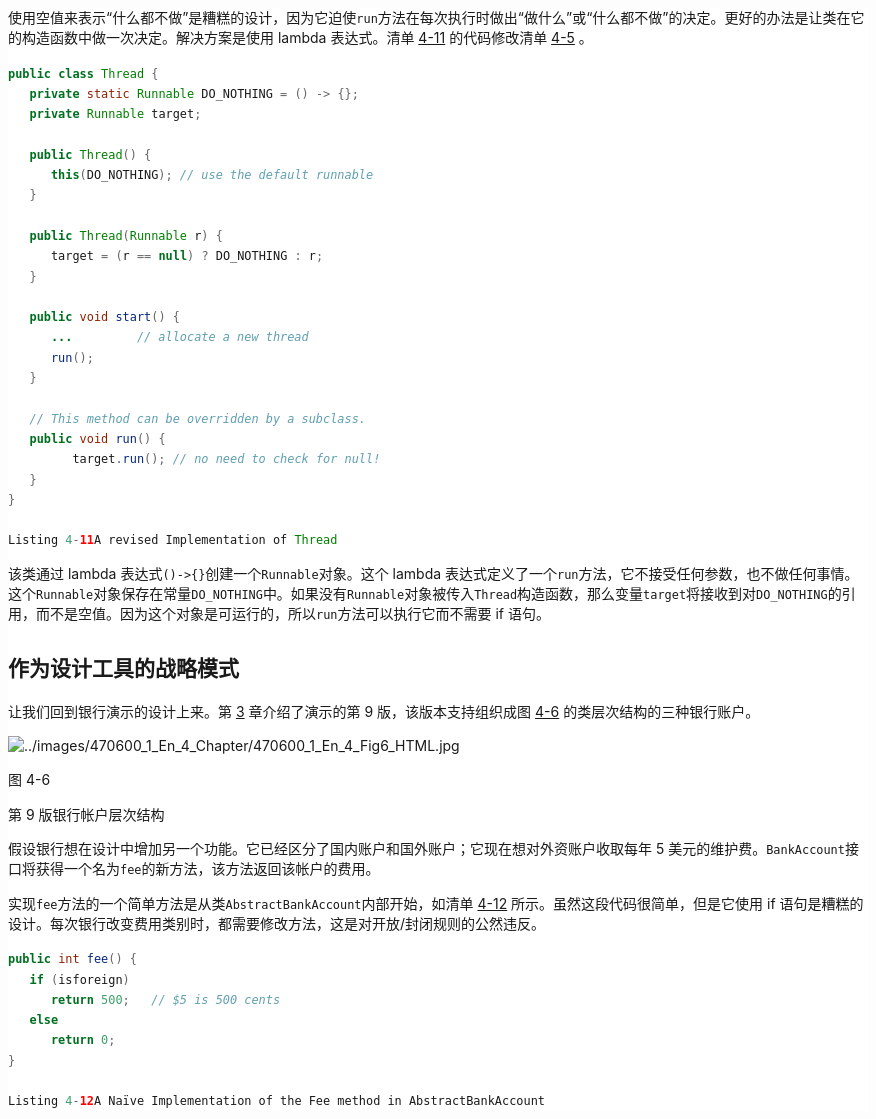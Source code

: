 使用空值来表示“什么都不做”是糟糕的设计，因为它迫使`run`方法在每次执行时做出“做什么”或“什么都不做”的决定。更好的办法是让类在它的构造函数中做一次决定。解决方案是使用 lambda 表达式。清单 [4-11](#PC14) 的代码修改清单 [4-5](#PC5) 。

```java
public class Thread {
   private static Runnable DO_NOTHING = () -> {};
   private Runnable target;

   public Thread() {
      this(DO_NOTHING); // use the default runnable
   }

   public Thread(Runnable r) {
      target = (r == null) ? DO_NOTHING : r;
   }

   public void start() {
      ...         // allocate a new thread
      run();
   }

   // This method can be overridden by a subclass.
   public void run() {
         target.run(); // no need to check for null!
   }
}

Listing 4-11A revised Implementation of Thread

```

该类通过 lambda 表达式`()->{}`创建一个`Runnable`对象。这个 lambda 表达式定义了一个`run`方法，它不接受任何参数，也不做任何事情。这个`Runnable`对象保存在常量`DO_NOTHING`中。如果没有`Runnable`对象被传入`Thread`构造函数，那么变量`target`将接收到对`DO_NOTHING`的引用，而不是空值。因为这个对象是可运行的，所以`run`方法可以执行它而不需要 if 语句。

## 作为设计工具的战略模式

让我们回到银行演示的设计上来。第 [3](03.html) 章介绍了演示的第 9 版，该版本支持组织成图 [4-6](#Fig6) 的类层次结构的三种银行账户。

![../images/470600_1_En_4_Chapter/470600_1_En_4_Fig6_HTML.jpg](../images/470600_1_En_4_Chapter/470600_1_En_4_Fig6_HTML.jpg)

图 4-6

第 9 版银行帐户层次结构

假设银行想在设计中增加另一个功能。它已经区分了国内账户和国外账户；它现在想对外资账户收取每年 5 美元的维护费。`BankAccount`接口将获得一个名为`fee`的新方法，该方法返回该帐户的费用。

实现`fee`方法的一个简单方法是从类`AbstractBankAccount`内部开始，如清单 [4-12](#PC15) 所示。虽然这段代码很简单，但是它使用 if 语句是糟糕的设计。每次银行改变费用类别时，都需要修改方法，这是对开放/封闭规则的公然违反。

```java
public int fee() {
   if (isforeign)
      return 500;   // $5 is 500 cents
   else
      return 0;
}

Listing 4-12A Naïve Implementation of the Fee method in AbstractBankAccount

```
